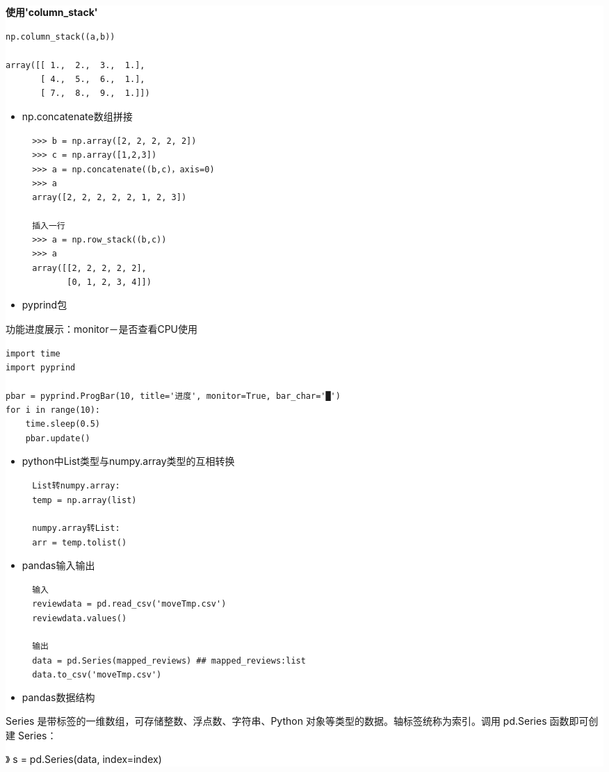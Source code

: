 **使用'column_stack'**

	np.column_stack((a,b))
	 
	array([[ 1.,  2.,  3.,  1.],
	       [ 4.,  5.,  6.,  1.],
	       [ 7.,  8.,  9.,  1.]])

+ np.concatenate数组拼接

		
		>>> b = np.array([2, 2, 2, 2, 2])
		>>> c = np.array([1,2,3])
		>>> a = np.concatenate((b,c)，axis=0)
		>>> a
		array([2, 2, 2, 2, 2, 1, 2, 3])
		
		插入一行
		>>> a = np.row_stack((b,c))
		>>> a
		array([[2, 2, 2, 2, 2],
		       [0, 1, 2, 3, 4]])



+ pyprind包

功能进度展示：monitor－是否查看CPU使用
	
	import time
	import pyprind

    pbar = pyprind.ProgBar(10, title='进度', monitor=True, bar_char='█')
    for i in range(10):
        time.sleep(0.5)
        pbar.update()

+ python中List类型与numpy.array类型的互相转换

		List转numpy.array:
		temp = np.array(list) 
		
		numpy.array转List:
		arr = temp.tolist() 

+ pandas输入输出

		输入
		reviewdata = pd.read_csv('moveTmp.csv')
		reviewdata.values()
	
		输出
		data = pd.Series(mapped_reviews) ## mapped_reviews:list
	    data.to_csv('moveTmp.csv')

+ pandas数据结构

Series 是带标签的一维数组，可存储整数、浮点数、字符串、Python 对象等类型的数据。轴标签统称为索引。调用 pd.Series 函数即可创建 Series：

》 s = pd.Series(data, index=index)
